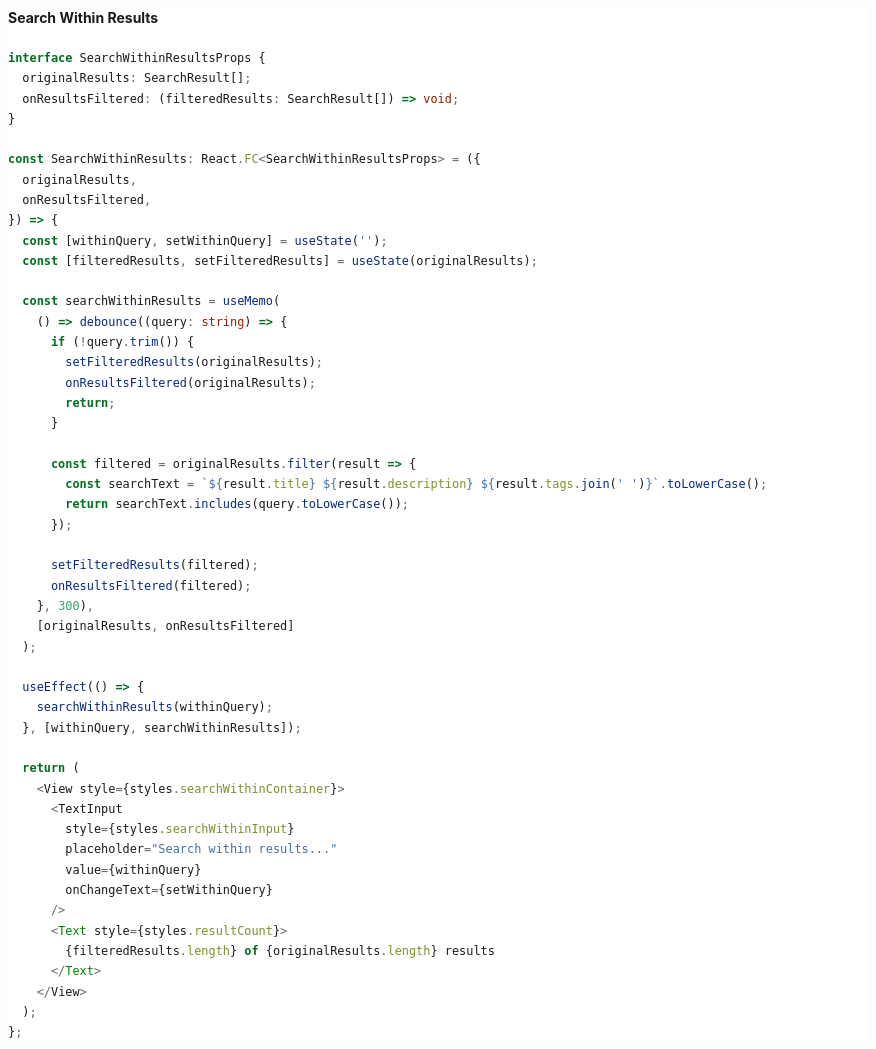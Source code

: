 ```typescript
```

#### Search Within Results
```typescript
interface SearchWithinResultsProps {
  originalResults: SearchResult[];
  onResultsFiltered: (filteredResults: SearchResult[]) => void;
}

const SearchWithinResults: React.FC<SearchWithinResultsProps> = ({
  originalResults,
  onResultsFiltered,
}) => {
  const [withinQuery, setWithinQuery] = useState('');
  const [filteredResults, setFilteredResults] = useState(originalResults);
  
  const searchWithinResults = useMemo(
    () => debounce((query: string) => {
      if (!query.trim()) {
        setFilteredResults(originalResults);
        onResultsFiltered(originalResults);
        return;
      }
      
      const filtered = originalResults.filter(result => {
        const searchText = `${result.title} ${result.description} ${result.tags.join(' ')}`.toLowerCase();
        return searchText.includes(query.toLowerCase());
      });
      
      setFilteredResults(filtered);
      onResultsFiltered(filtered);
    }, 300),
    [originalResults, onResultsFiltered]
  );
  
  useEffect(() => {
    searchWithinResults(withinQuery);
  }, [withinQuery, searchWithinResults]);
  
  return (
    <View style={styles.searchWithinContainer}>
      <TextInput
        style={styles.searchWithinInput}
        placeholder="Search within results..."
        value={withinQuery}
        onChangeText={setWithinQuery}
      />
      <Text style={styles.resultCount}>
        {filteredResults.length} of {originalResults.length} results
      </Text>
    </View>
  );
};
```
